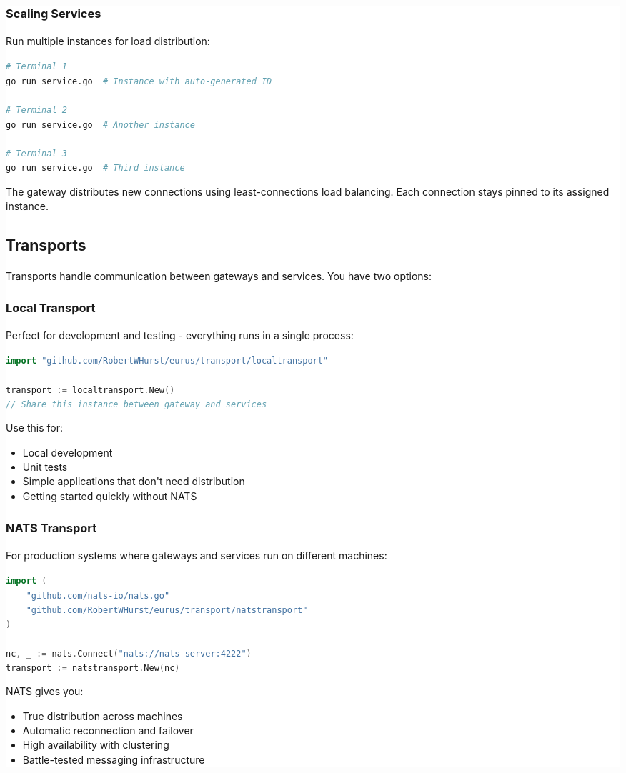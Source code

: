 ### Scaling Services

Run multiple instances for load distribution:

```bash
# Terminal 1
go run service.go  # Instance with auto-generated ID

# Terminal 2
go run service.go  # Another instance

# Terminal 3
go run service.go  # Third instance
```

The gateway distributes new connections using least-connections load balancing. Each connection stays pinned to its assigned instance.

## Transports

Transports handle communication between gateways and services. You have two options:

### Local Transport

Perfect for development and testing - everything runs in a single process:

```go
import "github.com/RobertWHurst/eurus/transport/localtransport"

transport := localtransport.New()
// Share this instance between gateway and services
```

Use this for:
- Local development
- Unit tests
- Simple applications that don't need distribution
- Getting started quickly without NATS

### NATS Transport

For production systems where gateways and services run on different machines:

```go
import (
    "github.com/nats-io/nats.go"
    "github.com/RobertWHurst/eurus/transport/natstransport"
)

nc, _ := nats.Connect("nats://nats-server:4222")
transport := natstransport.New(nc)
```

NATS gives you:
- True distribution across machines
- Automatic reconnection and failover
- High availability with clustering
- Battle-tested messaging infrastructure
